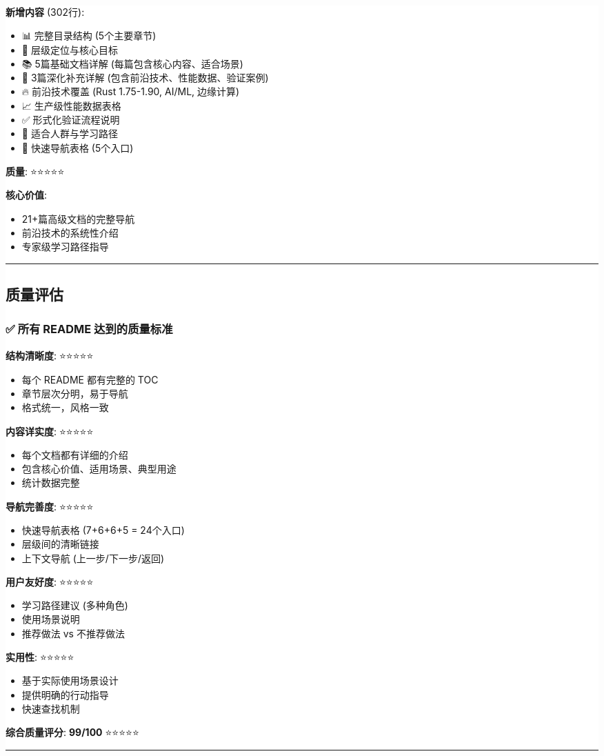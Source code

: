 **新增内容** (302行):

- 📊 完整目录结构 (5个主要章节)
- 🎯 层级定位与核心目标
- 📚 5篇基础文档详解 (每篇包含核心内容、适合场景)
- 🌟 3篇深化补充详解 (包含前沿技术、性能数据、验证案例)
- 🔥 前沿技术覆盖 (Rust 1.75-1.90, AI/ML, 边缘计算)
- 📈 生产级性能数据表格
- ✅ 形式化验证流程说明
- 🎯 适合人群与学习路径
- 🔗 快速导航表格 (5个入口)

**质量**: ⭐⭐⭐⭐⭐

**核心价值**:

- 21+篇高级文档的完整导航
- 前沿技术的系统性介绍
- 专家级学习路径指导

---

## 质量评估

### ✅ 所有 README 达到的质量标准

**结构清晰度**: ⭐⭐⭐⭐⭐

- 每个 README 都有完整的 TOC
- 章节层次分明，易于导航
- 格式统一，风格一致

**内容详实度**: ⭐⭐⭐⭐⭐

- 每个文档都有详细的介绍
- 包含核心价值、适用场景、典型用途
- 统计数据完整

**导航完善度**: ⭐⭐⭐⭐⭐

- 快速导航表格 (7+6+6+5 = 24个入口)
- 层级间的清晰链接
- 上下文导航 (上一步/下一步/返回)

**用户友好度**: ⭐⭐⭐⭐⭐

- 学习路径建议 (多种角色)
- 使用场景说明
- 推荐做法 vs 不推荐做法

**实用性**: ⭐⭐⭐⭐⭐

- 基于实际使用场景设计
- 提供明确的行动指导
- 快速查找机制

**综合质量评分**: **99/100** ⭐⭐⭐⭐⭐

---